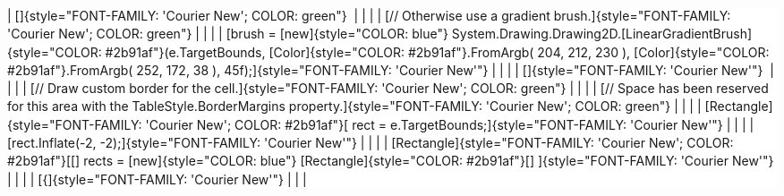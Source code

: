 | []{style="FONT-FAMILY: 'Courier New'; COLOR: green"}                                                                                                                                                                                                                                       |
|                                                                                                                                                                                                                                                                                            |
| [// Otherwise use a gradient brush.]{style="FONT-FAMILY: 'Courier New'; COLOR: green"}                                                                                                                                                                                                     |
|                                                                                                                                                                                                                                                                                            |
| [brush = [new]{style="COLOR: blue"} System.Drawing.Drawing2D.[LinearGradientBrush]{style="COLOR: #2b91af"}(e.TargetBounds, [Color]{style="COLOR: #2b91af"}.FromArgb( 204, 212, 230 ), [Color]{style="COLOR: #2b91af"}.FromArgb( 252, 172, 38 ), 45f);]{style="FONT-FAMILY: 'Courier New'"} |
|                                                                                                                                                                                                                                                                                            |
| []{style="FONT-FAMILY: 'Courier New'"}                                                                                                                                                                                                                                                     |
|                                                                                                                                                                                                                                                                                            |
| [// Draw custom border for the cell.]{style="FONT-FAMILY: 'Courier New'; COLOR: green"}                                                                                                                                                                                                    |
|                                                                                                                                                                                                                                                                                            |
| [// Space has been reserved for this area with the TableStyle.BorderMargins property.]{style="FONT-FAMILY: 'Courier New'; COLOR: green"}                                                                                                                                                   |
|                                                                                                                                                                                                                                                                                            |
| [Rectangle]{style="FONT-FAMILY: 'Courier New'; COLOR: #2b91af"}[ rect = e.TargetBounds;]{style="FONT-FAMILY: 'Courier New'"}                                                                                                                                                               |
|                                                                                                                                                                                                                                                                                            |
| [rect.Inflate(-2, -2);]{style="FONT-FAMILY: 'Courier New'"}                                                                                                                                                                                                                                |
|                                                                                                                                                                                                                                                                                            |
| [Rectangle]{style="FONT-FAMILY: 'Courier New'; COLOR: #2b91af"}[\[\] rects = [new]{style="COLOR: blue"} [Rectangle]{style="COLOR: #2b91af"}\[\] ]{style="FONT-FAMILY: 'Courier New'"}                                                                                                      |
|                                                                                                                                                                                                                                                                                            |
| [{]{style="FONT-FAMILY: 'Courier New'"}                                                                                                                                                                                                                                                    |
|                                                                                                                                                                                                                                                                                            |